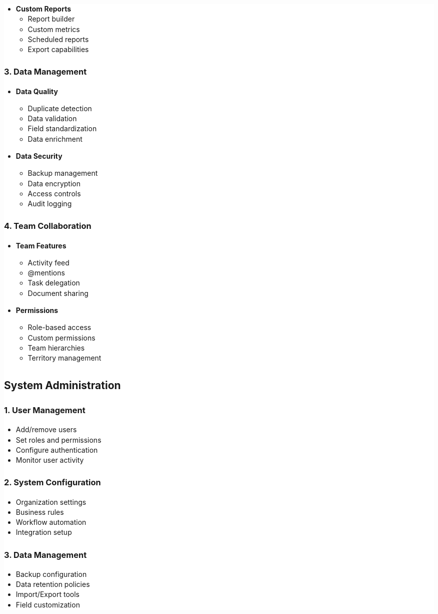 - **Custom Reports**
  - Report builder
  - Custom metrics
  - Scheduled reports
  - Export capabilities

### 3. Data Management
- **Data Quality**
  - Duplicate detection
  - Data validation
  - Field standardization
  - Data enrichment

- **Data Security**
  - Backup management
  - Data encryption
  - Access controls
  - Audit logging

### 4. Team Collaboration
- **Team Features**
  - Activity feed
  - @mentions
  - Task delegation
  - Document sharing

- **Permissions**
  - Role-based access
  - Custom permissions
  - Team hierarchies
  - Territory management

## System Administration

### 1. User Management
- Add/remove users
- Set roles and permissions
- Configure authentication
- Monitor user activity

### 2. System Configuration
- Organization settings
- Business rules
- Workflow automation
- Integration setup

### 3. Data Management
- Backup configuration
- Data retention policies
- Import/Export tools
- Field customization
